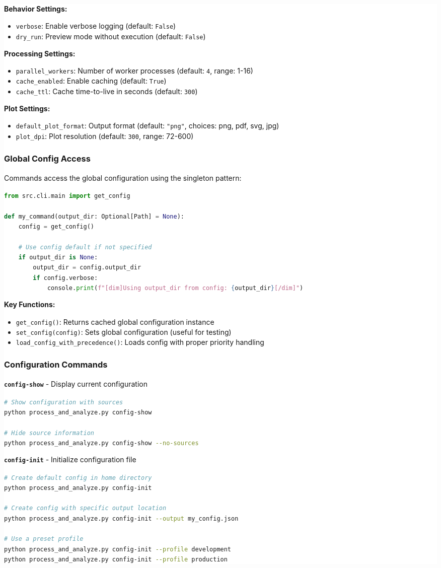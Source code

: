 **Behavior Settings:**
- `verbose`: Enable verbose logging (default: `False`)
- `dry_run`: Preview mode without execution (default: `False`)

**Processing Settings:**
- `parallel_workers`: Number of worker processes (default: `4`, range: 1-16)
- `cache_enabled`: Enable caching (default: `True`)
- `cache_ttl`: Cache time-to-live in seconds (default: `300`)

**Plot Settings:**
- `default_plot_format`: Output format (default: `"png"`, choices: png, pdf, svg, jpg)
- `plot_dpi`: Plot resolution (default: `300`, range: 72-600)

### Global Config Access

Commands access the global configuration using the singleton pattern:

```python
from src.cli.main import get_config

def my_command(output_dir: Optional[Path] = None):
    config = get_config()

    # Use config default if not specified
    if output_dir is None:
        output_dir = config.output_dir
        if config.verbose:
            console.print(f"[dim]Using output_dir from config: {output_dir}[/dim]")
```

**Key Functions:**
- `get_config()`: Returns cached global configuration instance
- `set_config(config)`: Sets global configuration (useful for testing)
- `load_config_with_precedence()`: Loads config with proper priority handling

### Configuration Commands

**`config-show`** - Display current configuration
```bash
# Show configuration with sources
python process_and_analyze.py config-show

# Hide source information
python process_and_analyze.py config-show --no-sources
```

**`config-init`** - Initialize configuration file
```bash
# Create default config in home directory
python process_and_analyze.py config-init

# Create config with specific output location
python process_and_analyze.py config-init --output my_config.json

# Use a preset profile
python process_and_analyze.py config-init --profile development
python process_and_analyze.py config-init --profile production
```
